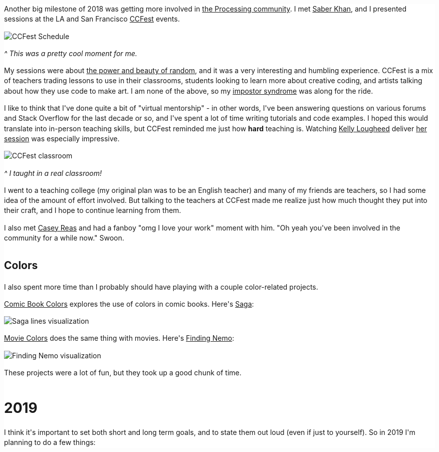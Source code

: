 Another big milestone of 2018 was getting more involved in [the Processing community](https://processingfoundation.org/). I met [Saber Khan](https://twitter.com/ed_saber), and I presented sessions at the LA and San Francisco [CCFest](http://ccfest.rocks/) events.

<img alt="CCFest Schedule" src="/blog/images/happy-new-year-2019/ccfest-1.jpg" style="width: 50%;" />

*^ This was a pretty cool moment for me.*

My sessions were about [the power and beauty of random](/tutorials/p5js/random), and it was a very interesting and humbling experience. CCFest is a mix of teachers trading lessons to use in their classrooms, students looking to learn more about creative coding, and artists talking about how they use code to make art. I am none of the above, so my [impostor syndrome](https://en.wikipedia.org/wiki/Impostor_syndrome) was along for the ride.

I like to think that I've done quite a bit of "virtual mentorship" - in other words, I've been answering questions on various forums and Stack Overflow for the last decade or so, and I've spent a lot of time writing tutorials and code examples. I hoped this would translate into in-person teaching skills, but CCFest reminded me just how **hard** teaching is. Watching [Kelly Lougheed](https://twitter.com/kellylougheed) deliver [her session](https://medium.com/@kellylougheed/rainbow-paintbrush-in-p5-js-e452d5540b25) was especially impressive.

![CCFest classroom](/blog/images/happy-new-year-2019/ccfest-3.jpg)

*^ I taught in a real classroom!*

I went to a teaching college (my original plan was to be an English teacher) and many of my friends are teachers, so I had some idea of the amount of effort involved. But talking to the teachers at CCFest made me realize just how much thought they put into their craft, and I hope to continue learning from them.

I also met [Casey Reas](http://reas.com/) and had a fanboy "omg I love your work" moment with him. "Oh yeah you've been involved in the community for a while now." Swoon.

## Colors

I also spent more time than I probably should have playing with a couple color-related projects.

[Comic Book Colors](/gallery/comic-book-colors/about.html) explores the use of colors in comic books. Here's [Saga](https://en.wikipedia.org/wiki/Saga_(comics)):

![Saga lines visualization](/gallery/comic-book-colors/images/saga-1-line-clusters-1.png)

[Movie Colors](/gallery/movie-colors/timelines) does the same thing with movies. Here's [Finding Nemo](https://en.wikipedia.org/wiki/Finding_Nemo):

![Finding Nemo visualization](http://s3.happycoding.io/gallery/movie-colors/images/finding-nemo/finding-nemo-small.png)

These projects were a lot of fun, but they took up a good chunk of time.

# 2019

I think it's important to set both short and long term goals, and to state them out loud (even if just to yourself). So in 2019 I'm planning to do a few things:
